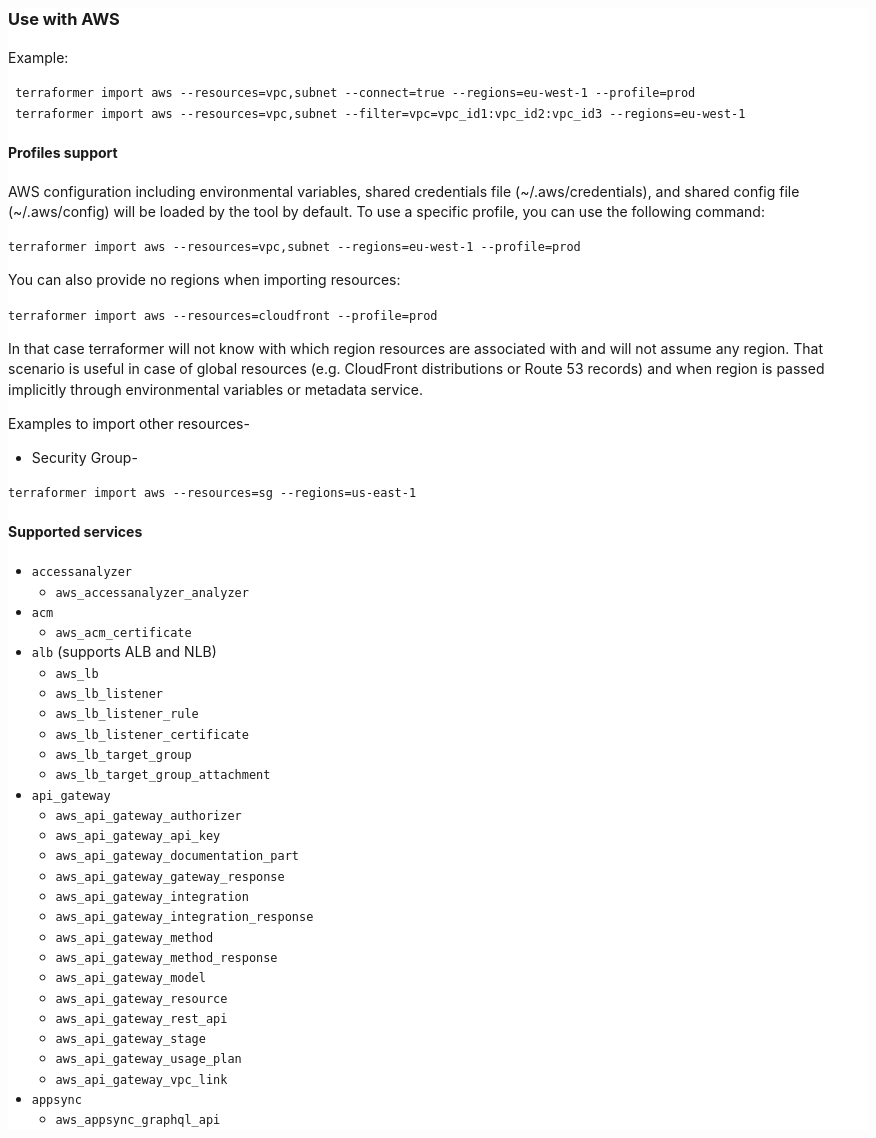 
### Use with AWS

Example:

```
 terraformer import aws --resources=vpc,subnet --connect=true --regions=eu-west-1 --profile=prod
 terraformer import aws --resources=vpc,subnet --filter=vpc=vpc_id1:vpc_id2:vpc_id3 --regions=eu-west-1
```

#### Profiles support

AWS configuration including environmental variables, shared credentials file (\~/.aws/credentials), and shared config file (\~/.aws/config) will be loaded by the tool by default. To use a specific profile, you can use the following command:

```
terraformer import aws --resources=vpc,subnet --regions=eu-west-1 --profile=prod
```

You can also provide no regions when importing resources:
```
terraformer import aws --resources=cloudfront --profile=prod
```
In that case terraformer will not know with which region resources are associated with and will not assume any region. That scenario is useful in case of global resources (e.g. CloudFront distributions or Route 53 records) and when region is passed implicitly through environmental variables or metadata service.

Examples to import other resources-

 * Security Group-
```
terraformer import aws --resources=sg --regions=us-east-1
```



#### Supported services

*   `accessanalyzer`
    * `aws_accessanalyzer_analyzer`
*   `acm`
    * `aws_acm_certificate`
*   `alb` (supports ALB and NLB)
    * `aws_lb`
    * `aws_lb_listener`
    * `aws_lb_listener_rule`
    * `aws_lb_listener_certificate`
    * `aws_lb_target_group`
    * `aws_lb_target_group_attachment`
*   `api_gateway`
    * `aws_api_gateway_authorizer`
    * `aws_api_gateway_api_key`
    * `aws_api_gateway_documentation_part`
    * `aws_api_gateway_gateway_response`
    * `aws_api_gateway_integration`
    * `aws_api_gateway_integration_response`
    * `aws_api_gateway_method`
    * `aws_api_gateway_method_response`
    * `aws_api_gateway_model`
    * `aws_api_gateway_resource`
    * `aws_api_gateway_rest_api`
    * `aws_api_gateway_stage`
    * `aws_api_gateway_usage_plan`
    * `aws_api_gateway_vpc_link`
*   `appsync`
    * `aws_appsync_graphql_api`
